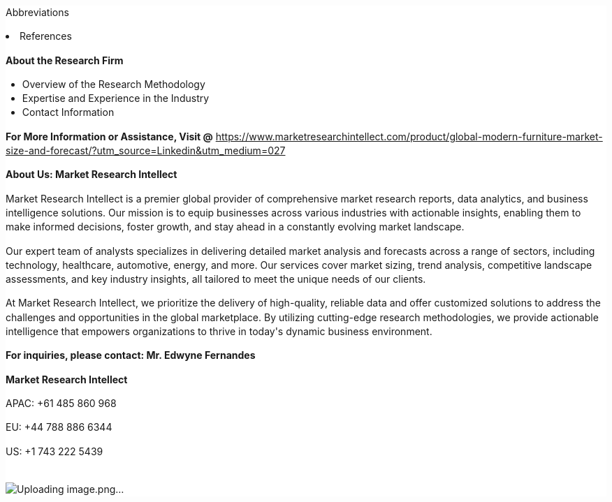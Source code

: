Abbreviations</li><li>References</li></ul><p><strong>About the Research Firm</strong></p><ul><li>Overview of the Research Methodology</li><li>Expertise and Experience in the Industry</li><li>Contact Information</li></ul></div><div class="article-main__content" data-test-id="publishing-text-block"><p><span class="font-[700]"><strong>For More Information or Assistance, Visit @</strong>&nbsp;<a href="https://www.marketresearchintellect.com/product/global-modern-furniture-market-size-and-forecast/?utm_source=Linkedin&utm_medium=027">https://www.marketresearchintellect.com/product/global-modern-furniture-market-size-and-forecast/?utm_source=Linkedin&utm_medium=027</a></span></p><p><strong>About Us: Market Research Intellect</strong></p><p>Market Research Intellect is a premier global provider of comprehensive market research reports, data analytics, and business intelligence solutions. Our mission is to equip businesses across various industries with actionable insights, enabling them to make informed decisions, foster growth, and stay ahead in a constantly evolving market landscape.</p><p>Our expert team of analysts specializes in delivering detailed market analysis and forecasts across a range of sectors, including technology, healthcare, automotive, energy, and more. Our services cover market sizing, trend analysis, competitive landscape assessments, and key industry insights, all tailored to meet the unique needs of our clients.</p><p>At Market Research Intellect, we prioritize the delivery of high-quality, reliable data and offer customized solutions to address the challenges and opportunities in the global marketplace. By utilizing cutting-edge research methodologies, we provide actionable intelligence that empowers organizations to thrive in today's dynamic business environment.</p><p><strong>For inquiries, please contact: Mr. Edwyne Fernandes</strong></p><p><strong>Market Research Intellect</strong></p><p>APAC: +61 485 860 968</p><p>EU: +44 788 886 6344</p><p>US: +1 743 222 5439</p></div><div class="article-main__content" data-test-id="publishing-text-block">&nbsp;</div>
![Uploading image.png…]()
